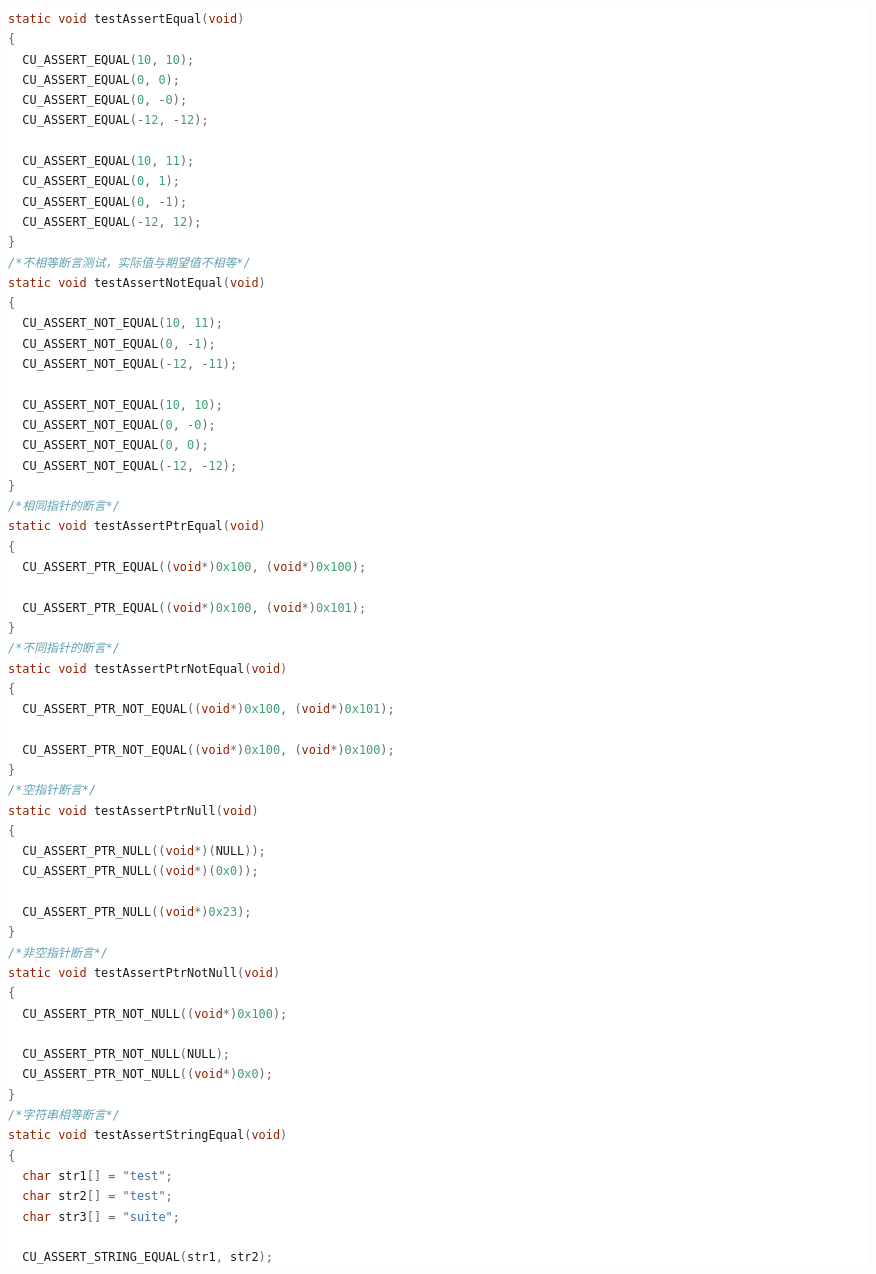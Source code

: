 ```c
static void testAssertEqual(void)
{
  CU_ASSERT_EQUAL(10, 10);
  CU_ASSERT_EQUAL(0, 0);
  CU_ASSERT_EQUAL(0, -0);
  CU_ASSERT_EQUAL(-12, -12);

  CU_ASSERT_EQUAL(10, 11);
  CU_ASSERT_EQUAL(0, 1);
  CU_ASSERT_EQUAL(0, -1);
  CU_ASSERT_EQUAL(-12, 12);
}
/*不相等断言测试，实际值与期望值不相等*/
static void testAssertNotEqual(void)
{
  CU_ASSERT_NOT_EQUAL(10, 11);
  CU_ASSERT_NOT_EQUAL(0, -1);
  CU_ASSERT_NOT_EQUAL(-12, -11);

  CU_ASSERT_NOT_EQUAL(10, 10);
  CU_ASSERT_NOT_EQUAL(0, -0);
  CU_ASSERT_NOT_EQUAL(0, 0);
  CU_ASSERT_NOT_EQUAL(-12, -12);
}
/*相同指针的断言*/
static void testAssertPtrEqual(void)
{
  CU_ASSERT_PTR_EQUAL((void*)0x100, (void*)0x100);

  CU_ASSERT_PTR_EQUAL((void*)0x100, (void*)0x101);
}
/*不同指针的断言*/
static void testAssertPtrNotEqual(void)
{
  CU_ASSERT_PTR_NOT_EQUAL((void*)0x100, (void*)0x101);

  CU_ASSERT_PTR_NOT_EQUAL((void*)0x100, (void*)0x100);
}
/*空指针断言*/
static void testAssertPtrNull(void)
{
  CU_ASSERT_PTR_NULL((void*)(NULL));
  CU_ASSERT_PTR_NULL((void*)(0x0));

  CU_ASSERT_PTR_NULL((void*)0x23);
}
/*非空指针断言*/
static void testAssertPtrNotNull(void)
{
  CU_ASSERT_PTR_NOT_NULL((void*)0x100);

  CU_ASSERT_PTR_NOT_NULL(NULL);
  CU_ASSERT_PTR_NOT_NULL((void*)0x0);
}
/*字符串相等断言*/
static void testAssertStringEqual(void)
{
  char str1[] = "test";
  char str2[] = "test";
  char str3[] = "suite";

  CU_ASSERT_STRING_EQUAL(str1, str2);

```